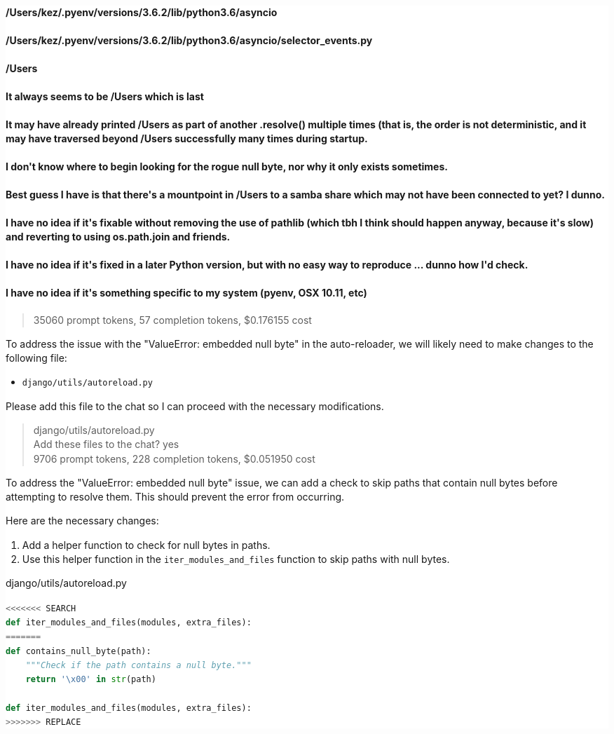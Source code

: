 #### /Users/kez/.pyenv/versions/3.6.2/lib/python3.6/asyncio  
#### /Users/kez/.pyenv/versions/3.6.2/lib/python3.6/asyncio/selector_events.py  
#### /Users  
#### It always seems to be /Users which is last  
#### It may have already printed /Users as part of another .resolve() multiple times (that is, the order is not deterministic, and it may have traversed beyond /Users successfully many times during startup.  
#### I don't know where to begin looking for the rogue null byte, nor why it only exists sometimes.  
#### Best guess I have is that there's a mountpoint in /Users to a samba share which may not have been connected to yet? I dunno.  
#### I have no idea if it's fixable without removing the use of pathlib (which tbh I think should happen anyway, because it's slow) and reverting to using os.path.join and friends.   
#### I have no idea if it's fixed in a later Python version, but with no easy way to reproduce ... dunno how I'd check.  
#### I have no idea if it's something specific to my system (pyenv, OSX 10.11, etc)  
> 35060 prompt tokens, 57 completion tokens, $0.176155 cost  

To address the issue with the "ValueError: embedded null byte" in the auto-reloader, we will likely need to make changes to the following file:

- `django/utils/autoreload.py`

Please add this file to the chat so I can proceed with the necessary modifications.

> django/utils/autoreload.py  
> Add these files to the chat? yes  
> 9706 prompt tokens, 228 completion tokens, $0.051950 cost  

To address the "ValueError: embedded null byte" issue, we can add a check to skip paths that contain null bytes before attempting to resolve them. This should prevent the error from occurring.

Here are the necessary changes:

1. Add a helper function to check for null bytes in paths.
2. Use this helper function in the `iter_modules_and_files` function to skip paths with null bytes.

django/utils/autoreload.py
```python
<<<<<<< SEARCH
def iter_modules_and_files(modules, extra_files):
=======
def contains_null_byte(path):
    """Check if the path contains a null byte."""
    return '\x00' in str(path)

def iter_modules_and_files(modules, extra_files):
>>>>>>> REPLACE
```
